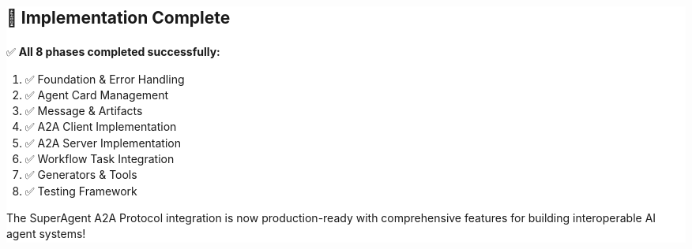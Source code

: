 ## 🎉 Implementation Complete

✅ **All 8 phases completed successfully:**

1. ✅ Foundation & Error Handling
2. ✅ Agent Card Management  
3. ✅ Message & Artifacts
4. ✅ A2A Client Implementation
5. ✅ A2A Server Implementation
6. ✅ Workflow Task Integration
7. ✅ Generators & Tools
8. ✅ Testing Framework

The SuperAgent A2A Protocol integration is now production-ready with comprehensive features for building interoperable AI agent systems!